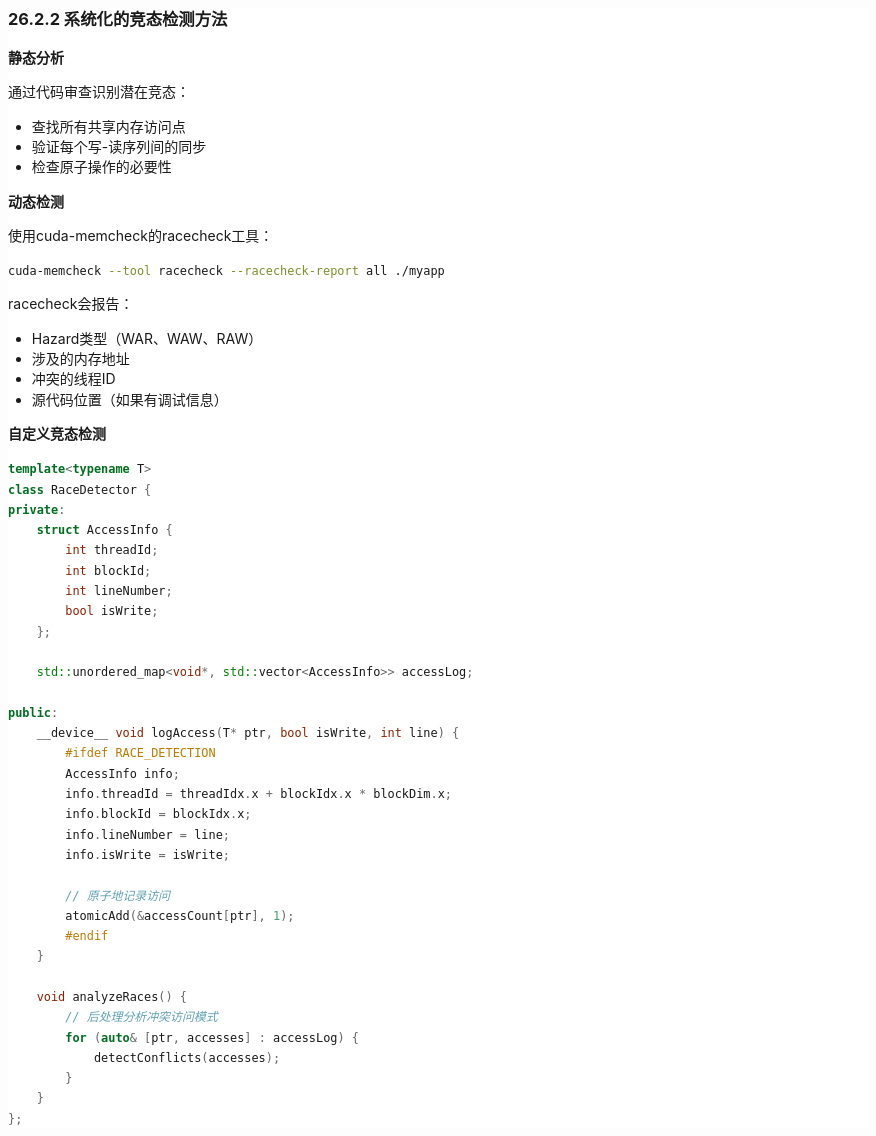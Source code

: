 ### 26.2.2 系统化的竞态检测方法

**静态分析**

通过代码审查识别潜在竞态：
- 查找所有共享内存访问点
- 验证每个写-读序列间的同步
- 检查原子操作的必要性

**动态检测**

使用cuda-memcheck的racecheck工具：

```bash
cuda-memcheck --tool racecheck --racecheck-report all ./myapp
```

racecheck会报告：
- Hazard类型（WAR、WAW、RAW）
- 涉及的内存地址
- 冲突的线程ID
- 源代码位置（如果有调试信息）

**自定义竞态检测**

```cpp
template<typename T>
class RaceDetector {
private:
    struct AccessInfo {
        int threadId;
        int blockId;
        int lineNumber;
        bool isWrite;
    };
    
    std::unordered_map<void*, std::vector<AccessInfo>> accessLog;
    
public:
    __device__ void logAccess(T* ptr, bool isWrite, int line) {
        #ifdef RACE_DETECTION
        AccessInfo info;
        info.threadId = threadIdx.x + blockIdx.x * blockDim.x;
        info.blockId = blockIdx.x;
        info.lineNumber = line;
        info.isWrite = isWrite;
        
        // 原子地记录访问
        atomicAdd(&accessCount[ptr], 1);
        #endif
    }
    
    void analyzeRaces() {
        // 后处理分析冲突访问模式
        for (auto& [ptr, accesses] : accessLog) {
            detectConflicts(accesses);
        }
    }
};
```
